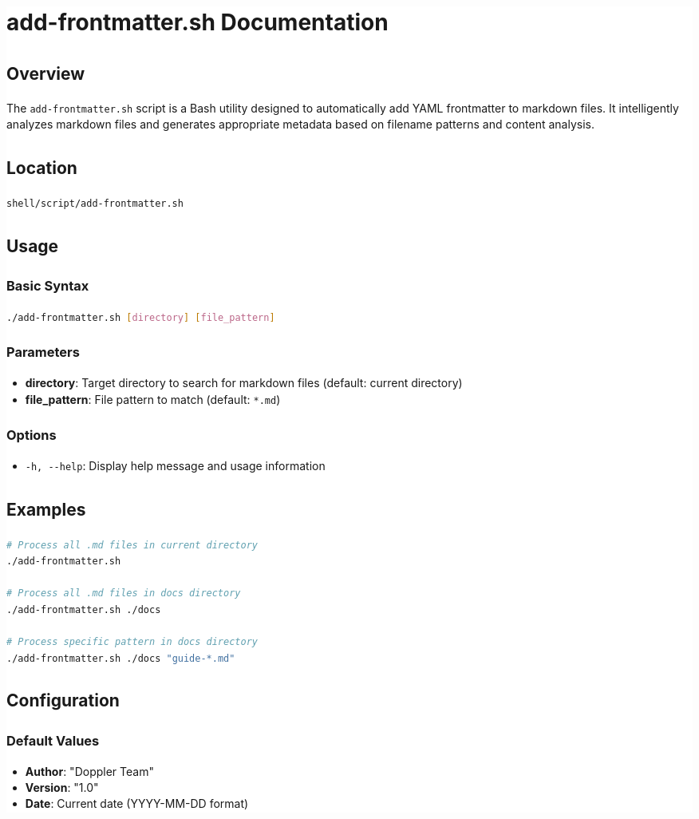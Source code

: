 # add-frontmatter.sh Documentation

## Overview

The `add-frontmatter.sh` script is a Bash utility designed to automatically add YAML frontmatter to markdown files. It intelligently analyzes markdown files and generates appropriate metadata based on filename patterns and content analysis.

## Location

```
shell/script/add-frontmatter.sh
```

## Usage

### Basic Syntax

```bash
./add-frontmatter.sh [directory] [file_pattern]
```

### Parameters

- **directory**: Target directory to search for markdown files (default: current directory)
- **file_pattern**: File pattern to match (default: `*.md`)

### Options

- `-h, --help`: Display help message and usage information

## Examples

```bash
# Process all .md files in current directory
./add-frontmatter.sh

# Process all .md files in docs directory
./add-frontmatter.sh ./docs

# Process specific pattern in docs directory
./add-frontmatter.sh ./docs "guide-*.md"
```

## Configuration

### Default Values

- **Author**: "Doppler Team"
- **Version**: "1.0"
- **Date**: Current date (YYYY-MM-DD format)
